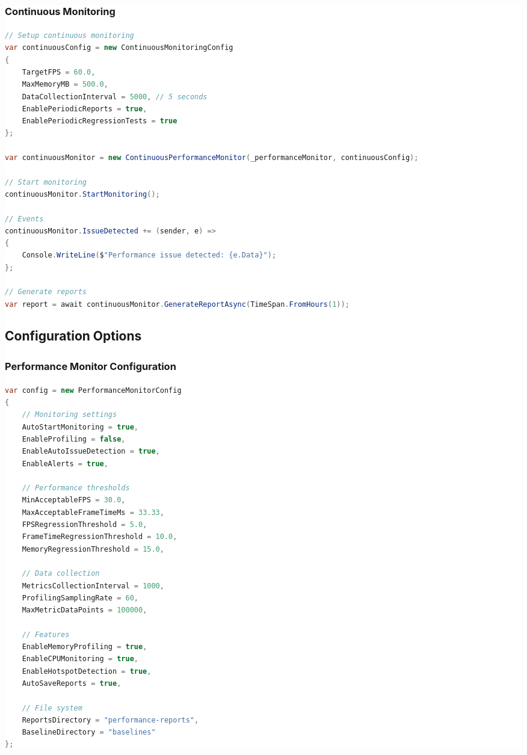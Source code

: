 ### Continuous Monitoring

```csharp
// Setup continuous monitoring
var continuousConfig = new ContinuousMonitoringConfig
{
    TargetFPS = 60.0,
    MaxMemoryMB = 500.0,
    DataCollectionInterval = 5000, // 5 seconds
    EnablePeriodicReports = true,
    EnablePeriodicRegressionTests = true
};

var continuousMonitor = new ContinuousPerformanceMonitor(_performanceMonitor, continuousConfig);

// Start monitoring
continuousMonitor.StartMonitoring();

// Events
continuousMonitor.IssueDetected += (sender, e) =>
{
    Console.WriteLine($"Performance issue detected: {e.Data}");
};

// Generate reports
var report = await continuousMonitor.GenerateReportAsync(TimeSpan.FromHours(1));
```

## Configuration Options

### Performance Monitor Configuration

```csharp
var config = new PerformanceMonitorConfig
{
    // Monitoring settings
    AutoStartMonitoring = true,
    EnableProfiling = false,
    EnableAutoIssueDetection = true,
    EnableAlerts = true,
    
    // Performance thresholds
    MinAcceptableFPS = 30.0,
    MaxAcceptableFrameTimeMs = 33.33,
    FPSRegressionThreshold = 5.0,
    FrameTimeRegressionThreshold = 10.0,
    MemoryRegressionThreshold = 15.0,
    
    // Data collection
    MetricsCollectionInterval = 1000,
    ProfilingSamplingRate = 60,
    MaxMetricDataPoints = 100000,
    
    // Features
    EnableMemoryProfiling = true,
    EnableCPUMonitoring = true,
    EnableHotspotDetection = true,
    AutoSaveReports = true,
    
    // File system
    ReportsDirectory = "performance-reports",
    BaselineDirectory = "baselines"
};
```